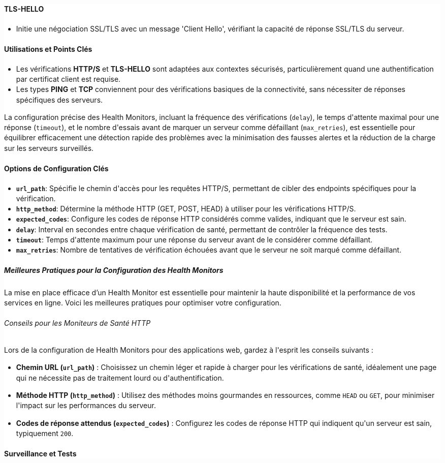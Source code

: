 #### TLS-HELLO
- Initie une négociation SSL/TLS avec un message 'Client Hello', vérifiant la capacité de réponse SSL/TLS du serveur.

#### Utilisations et Points Clés

- Les vérifications **HTTP/S** et **TLS-HELLO** sont adaptées aux contextes sécurisés, particulièrement quand une authentification par certificat client est requise.
- Les types **PING** et **TCP** conviennent pour des vérifications basiques de la connectivité, sans nécessiter de réponses spécifiques des serveurs.

La configuration précise des Health Monitors, incluant la fréquence des vérifications (`delay`), le temps d'attente maximal pour une réponse (`timeout`), et le nombre d'essais avant de marquer un serveur comme défaillant (`max_retries`), est essentielle pour équilibrer efficacement une détection rapide des problèmes avec la minimisation des fausses alertes et la réduction de la charge sur les serveurs surveillés.

#### Options de Configuration Clés

- **`url_path`**: Spécifie le chemin d'accès pour les requêtes HTTP/S, permettant de cibler des endpoints spécifiques pour la vérification.
- **`http_method`**: Détermine la méthode HTTP (GET, POST, HEAD) à utiliser pour les vérifications HTTP/S.
- **`expected_codes`**: Configure les codes de réponse HTTP considérés comme valides, indiquant que le serveur est sain.
- **`delay`**: Interval en secondes entre chaque vérification de santé, permettant de contrôler la fréquence des tests.
- **`timeout`**: Temps d'attente maximum pour une réponse du serveur avant de le considérer comme défaillant.
- **`max_retries`**: Nombre de tentatives de vérification échouées avant que le serveur ne soit marqué comme défaillant.

##### Meilleures Pratiques pour la Configuration des Health Monitors

La mise en place efficace d’un Health Monitor est essentielle pour maintenir la haute disponibilité et la performance de vos services en ligne. Voici les meilleures pratiques pour optimiser votre configuration.

###### Conseils pour les Moniteurs de Santé HTTP

Lors de la configuration de Health Monitors pour des applications web, gardez à l'esprit les conseils suivants :

- **Chemin URL (`url_path`)** : Choisissez un chemin léger et rapide à charger pour les vérifications de santé, idéalement une page qui ne nécessite pas de traitement lourd ou d'authentification.
  
- **Méthode HTTP (`http_method`)** : Utilisez des méthodes moins gourmandes en ressources, comme `HEAD` ou `GET`, pour minimiser l'impact sur les performances du serveur.
  
- **Codes de réponse attendus (`expected_codes`)** : Configurez les codes de réponse HTTP qui indiquent qu'un serveur est sain, typiquement `200`.

#### Surveillance et Tests
